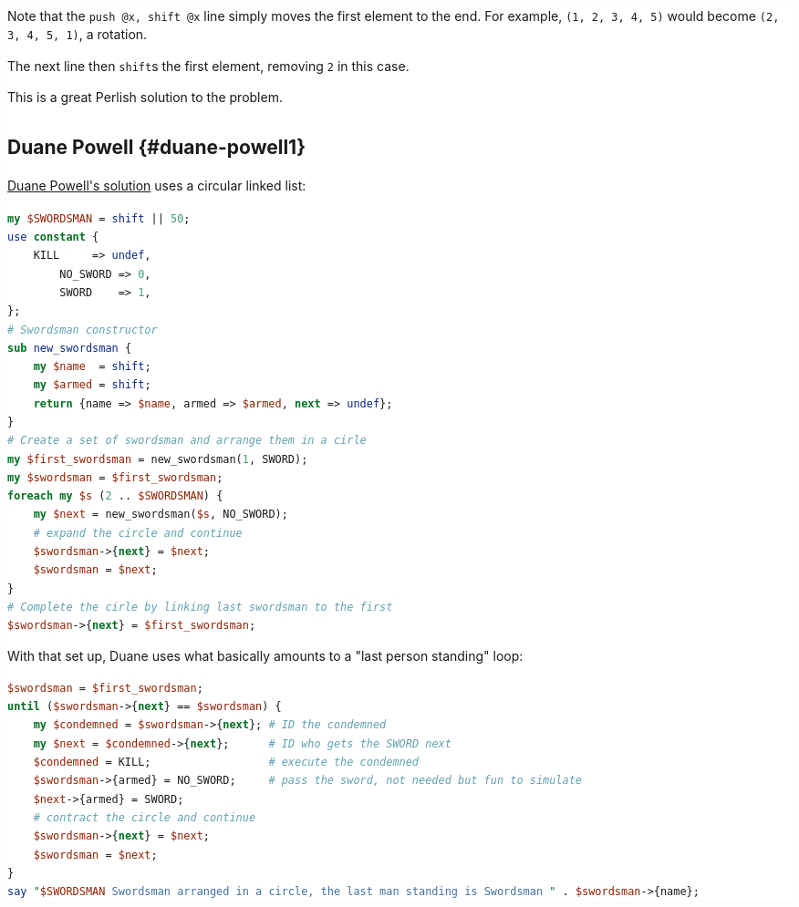 Note that the `push @x, shift @x` line simply moves the first element to the end. For example, `(1, 2, 3, 4, 5)` would become `(2, 3, 4, 5, 1)`, a rotation.

The next line then `shift`s the first element, removing `2` in this case.

This is a great Perlish solution to the problem.

## Duane Powell {#duane-powell1}

[Duane Powell's solution](https://github.com/manwar/perlweeklychallenge-club/blob/master/challenge-048/duane-powell/perl/ch-1.pl) uses a circular linked list:

```perl
my $SWORDSMAN = shift || 50;
use constant {
    KILL     => undef,
        NO_SWORD => 0,
        SWORD    => 1,
};
# Swordsman constructor
sub new_swordsman {
    my $name  = shift;
    my $armed = shift;
    return {name => $name, armed => $armed, next => undef};
}
# Create a set of swordsman and arrange them in a cirle
my $first_swordsman = new_swordsman(1, SWORD);
my $swordsman = $first_swordsman;
foreach my $s (2 .. $SWORDSMAN) {
    my $next = new_swordsman($s, NO_SWORD);
    # expand the circle and continue
    $swordsman->{next} = $next;
    $swordsman = $next;
}
# Complete the cirle by linking last swordsman to the first
$swordsman->{next} = $first_swordsman;
```

With that set up, Duane uses what basically amounts to a "last person standing" loop:

```perl
$swordsman = $first_swordsman;
until ($swordsman->{next} == $swordsman) {
    my $condemned = $swordsman->{next}; # ID the condemned
    my $next = $condemned->{next};      # ID who gets the SWORD next
    $condemned = KILL;                  # execute the condemned
    $swordsman->{armed} = NO_SWORD;     # pass the sword, not needed but fun to simulate
    $next->{armed} = SWORD;
    # contract the circle and continue
    $swordsman->{next} = $next;
    $swordsman = $next;
}
say "$SWORDSMAN Swordsman arranged in a circle, the last man standing is Swordsman " . $swordsman->{name};
```
